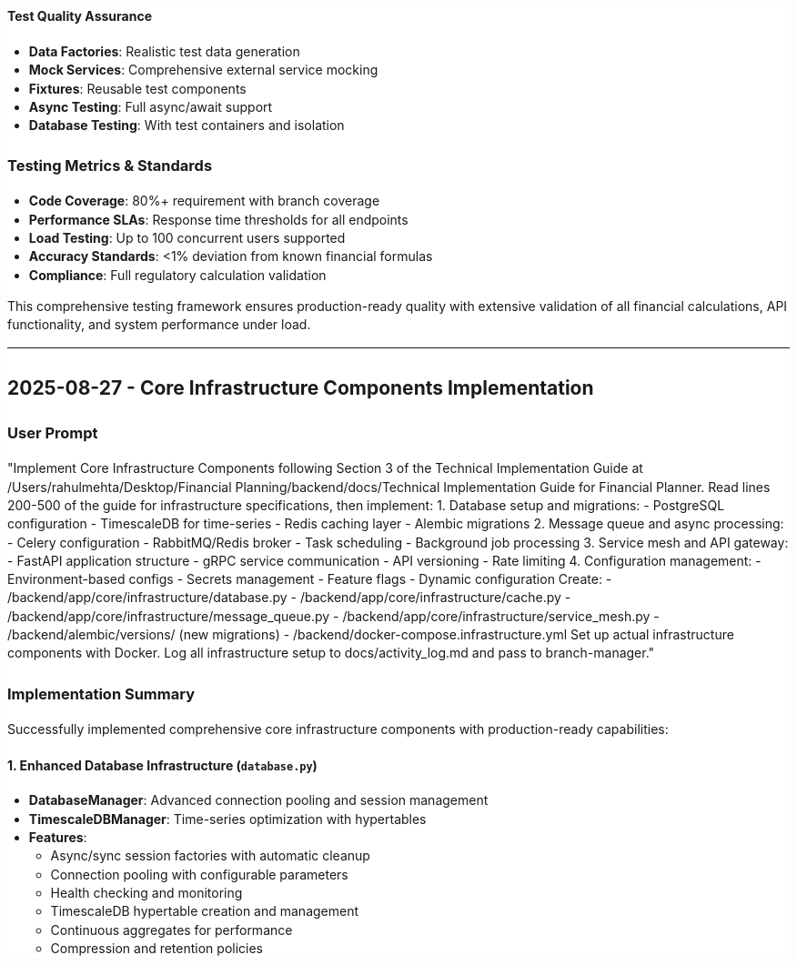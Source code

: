 #### Test Quality Assurance
- **Data Factories**: Realistic test data generation
- **Mock Services**: Comprehensive external service mocking
- **Fixtures**: Reusable test components
- **Async Testing**: Full async/await support
- **Database Testing**: With test containers and isolation

### Testing Metrics & Standards
- **Code Coverage**: 80%+ requirement with branch coverage
- **Performance SLAs**: Response time thresholds for all endpoints
- **Load Testing**: Up to 100 concurrent users supported
- **Accuracy Standards**: <1% deviation from known financial formulas
- **Compliance**: Full regulatory calculation validation

This comprehensive testing framework ensures production-ready quality with extensive validation of all financial calculations, API functionality, and system performance under load.

---

## 2025-08-27 - Core Infrastructure Components Implementation

### User Prompt
"Implement Core Infrastructure Components following Section 3 of the Technical Implementation Guide at /Users/rahulmehta/Desktop/Financial Planning/backend/docs/Technical Implementation Guide for Financial Planner. Read lines 200-500 of the guide for infrastructure specifications, then implement: 1. Database setup and migrations: - PostgreSQL configuration - TimescaleDB for time-series - Redis caching layer - Alembic migrations 2. Message queue and async processing: - Celery configuration - RabbitMQ/Redis broker - Task scheduling - Background job processing 3. Service mesh and API gateway: - FastAPI application structure - gRPC service communication - API versioning - Rate limiting 4. Configuration management: - Environment-based configs - Secrets management - Feature flags - Dynamic configuration Create: - /backend/app/core/infrastructure/database.py - /backend/app/core/infrastructure/cache.py - /backend/app/core/infrastructure/message_queue.py - /backend/app/core/infrastructure/service_mesh.py - /backend/alembic/versions/ (new migrations) - /backend/docker-compose.infrastructure.yml Set up actual infrastructure components with Docker. Log all infrastructure setup to docs/activity_log.md and pass to branch-manager."

### Implementation Summary
Successfully implemented comprehensive core infrastructure components with production-ready capabilities:

#### 1. Enhanced Database Infrastructure (`database.py`)
- **DatabaseManager**: Advanced connection pooling and session management
- **TimescaleDBManager**: Time-series optimization with hypertables
- **Features**:
  - Async/sync session factories with automatic cleanup
  - Connection pooling with configurable parameters
  - Health checking and monitoring
  - TimescaleDB hypertable creation and management
  - Continuous aggregates for performance
  - Compression and retention policies

